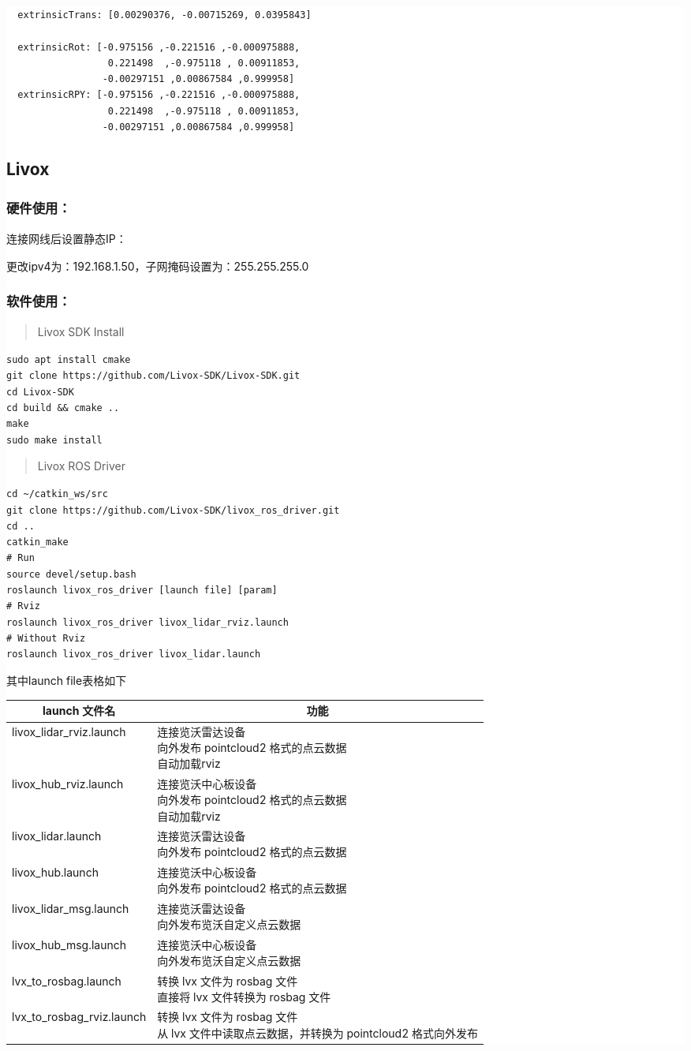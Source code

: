 ```
  extrinsicTrans: [0.00290376, -0.00715269, 0.0395843]
  
  extrinsicRot: [-0.975156 ,-0.221516 ,-0.000975888,
                  0.221498  ,-0.975118 , 0.00911853,
                 -0.00297151 ,0.00867584 ,0.999958]
  extrinsicRPY: [-0.975156 ,-0.221516 ,-0.000975888,
                  0.221498  ,-0.975118 , 0.00911853,
                 -0.00297151 ,0.00867584 ,0.999958]
```

## Livox
### 硬件使用：

连接网线后设置静态IP：

更改ipv4为：192.168.1.50，子网掩码设置为：255.255.255.0

### 软件使用：
>Livox SDK Install
```
sudo apt install cmake
git clone https://github.com/Livox-SDK/Livox-SDK.git
cd Livox-SDK
cd build && cmake ..
make
sudo make install
```
>Livox ROS Driver
```
cd ~/catkin_ws/src
git clone https://github.com/Livox-SDK/livox_ros_driver.git
cd ..
catkin_make
# Run
source devel/setup.bash
roslaunch livox_ros_driver [launch file] [param]
# Rviz
roslaunch livox_ros_driver livox_lidar_rviz.launch
# Without Rviz
roslaunch livox_ros_driver livox_lidar.launch
```
其中launch file表格如下

| launch 文件名             | 功能                                                         |
| ------------------------- | ------------------------------------------------------------ |
| livox_lidar_rviz.launch   | 连接览沃雷达设备<br>向外发布 pointcloud2 格式的点云数据<br>自动加载rviz |
| livox_hub_rviz.launch     | 连接览沃中心板设备<br>向外发布 pointcloud2 格式的点云数据<br>自动加载rviz |
| livox_lidar.launch        | 连接览沃雷达设备<br>向外发布 pointcloud2 格式的点云数据    |
| livox_hub.launch          | 连接览沃中心板设备<br>向外发布 pointcloud2 格式的点云数据  |
| livox_lidar_msg.launch    | 连接览沃雷达设备<br>向外发布览沃自定义点云数据             |
| livox_hub_msg.launch      | 连接览沃中心板设备<br/>向外发布览沃自定义点云数据           |
| lvx_to_rosbag.launch      | 转换 lvx 文件为 rosbag 文件<br>直接将 lvx 文件转换为 rosbag 文件 |
| lvx_to_rosbag_rviz.launch | 转换 lvx 文件为 rosbag 文件<br>从 lvx 文件中读取点云数据，并转换为 pointcloud2 格式向外发布 |
